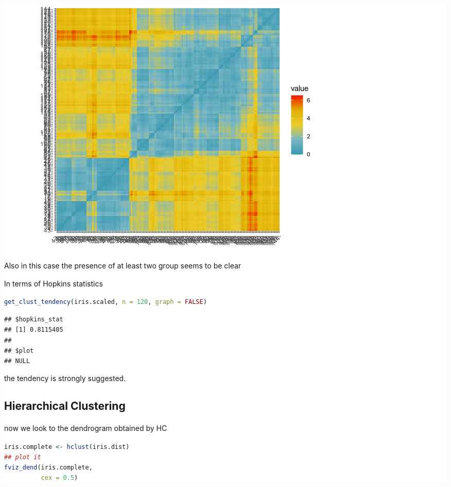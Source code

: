 ![](figs/clusteringunnamed-chunk-24-1.png)

Also in this case the presence of at least two group seems to be clear

In terms of Hopkins statistics

``` r
get_clust_tendency(iris.scaled, n = 120, graph = FALSE)
```

    ## $hopkins_stat
    ## [1] 0.8115405
    ## 
    ## $plot
    ## NULL

the tendency is strongly suggested.

## Hierarchical Clustering

now we look to the dendrogram obtained by HC

``` r
iris.complete <- hclust(iris.dist)
## plot it
fviz_dend(iris.complete,
          cex = 0.5)
```
